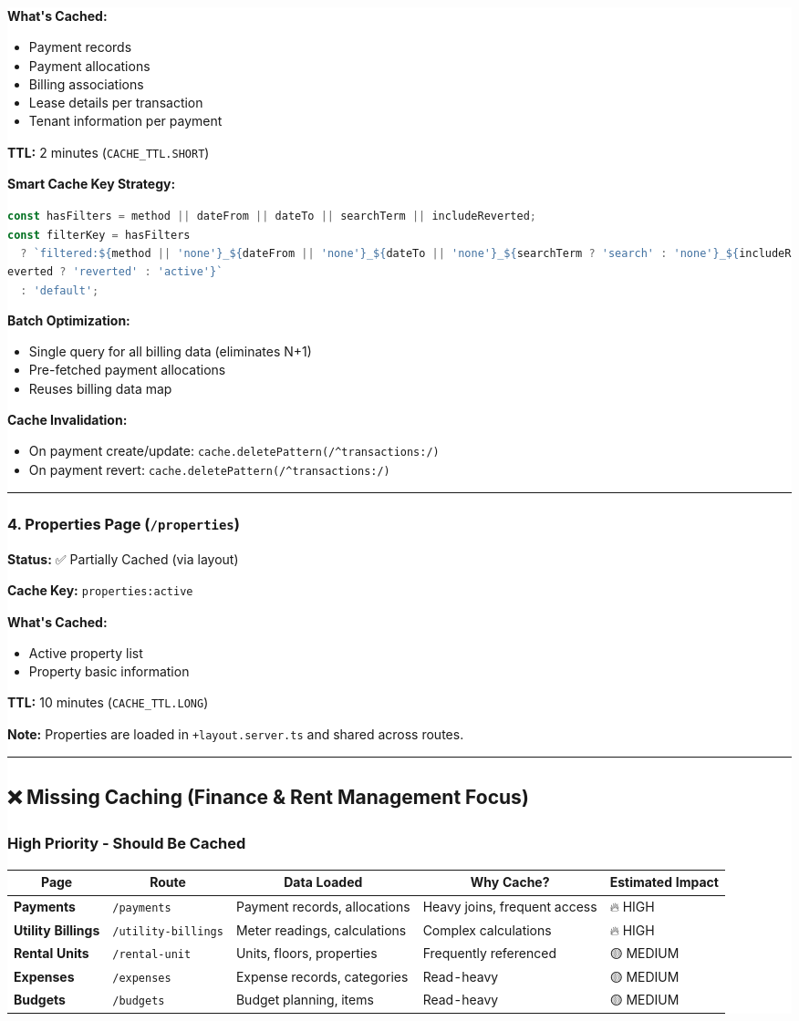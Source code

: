 **What's Cached:**
- Payment records
- Payment allocations
- Billing associations
- Lease details per transaction
- Tenant information per payment

**TTL:** 2 minutes (`CACHE_TTL.SHORT`)

**Smart Cache Key Strategy:**
```typescript
const hasFilters = method || dateFrom || dateTo || searchTerm || includeReverted;
const filterKey = hasFilters
  ? `filtered:${method || 'none'}_${dateFrom || 'none'}_${dateTo || 'none'}_${searchTerm ? 'search' : 'none'}_${includeReverted ? 'reverted' : 'active'}`
  : 'default';
```

**Batch Optimization:**
- Single query for all billing data (eliminates N+1)
- Pre-fetched payment allocations
- Reuses billing data map

**Cache Invalidation:**
- On payment create/update: `cache.deletePattern(/^transactions:/)`
- On payment revert: `cache.deletePattern(/^transactions:/)`

---

### 4. **Properties Page** (`/properties`)
**Status:** ✅ Partially Cached (via layout)

**Cache Key:** `properties:active`

**What's Cached:**
- Active property list
- Property basic information

**TTL:** 10 minutes (`CACHE_TTL.LONG`)

**Note:** Properties are loaded in `+layout.server.ts` and shared across routes.

---

## ❌ Missing Caching (Finance & Rent Management Focus)

### High Priority - Should Be Cached

| Page | Route | Data Loaded | Why Cache? | Estimated Impact |
|------|-------|-------------|------------|------------------|
| **Payments** | `/payments` | Payment records, allocations | Heavy joins, frequent access | 🔥 HIGH |
| **Utility Billings** | `/utility-billings` | Meter readings, calculations | Complex calculations | 🔥 HIGH |
| **Rental Units** | `/rental-unit` | Units, floors, properties | Frequently referenced | 🟡 MEDIUM |
| **Expenses** | `/expenses` | Expense records, categories | Read-heavy | 🟡 MEDIUM |
| **Budgets** | `/budgets` | Budget planning, items | Read-heavy | 🟡 MEDIUM |

